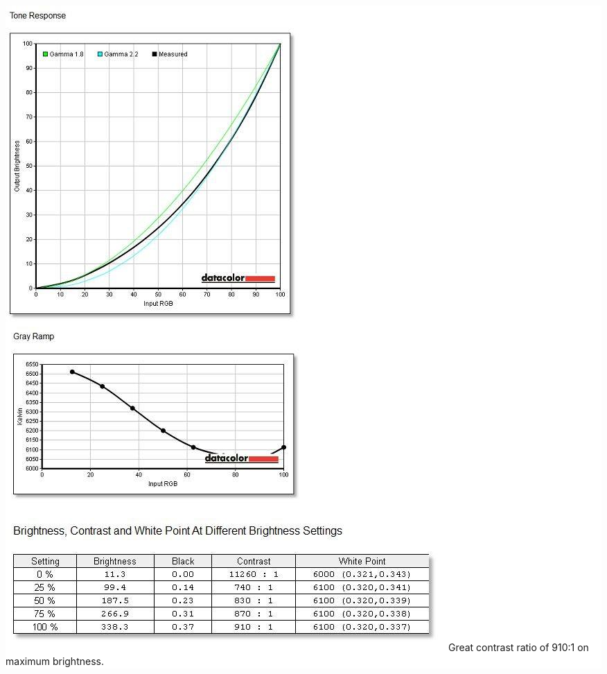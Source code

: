 [![](/assets/img/posts/thinkscopes/2015/10/yogahome900_7.jpg)](/assets/img/posts/thinkscopes/2015/10/yogahome900_7.jpg) [![](/assets/img/posts/thinkscopes/2015/10/yogahome900_8.jpg)](/assets/img/posts/thinkscopes/2015/10/yogahome900_8.jpg)

[![](/assets/img/posts/thinkscopes/2015/10/yogahome900_9.jpg)](/assets/img/posts/thinkscopes/2015/10/yogahome900_9.jpg) Great contrast ratio of 910:1 on maximum brightness.

